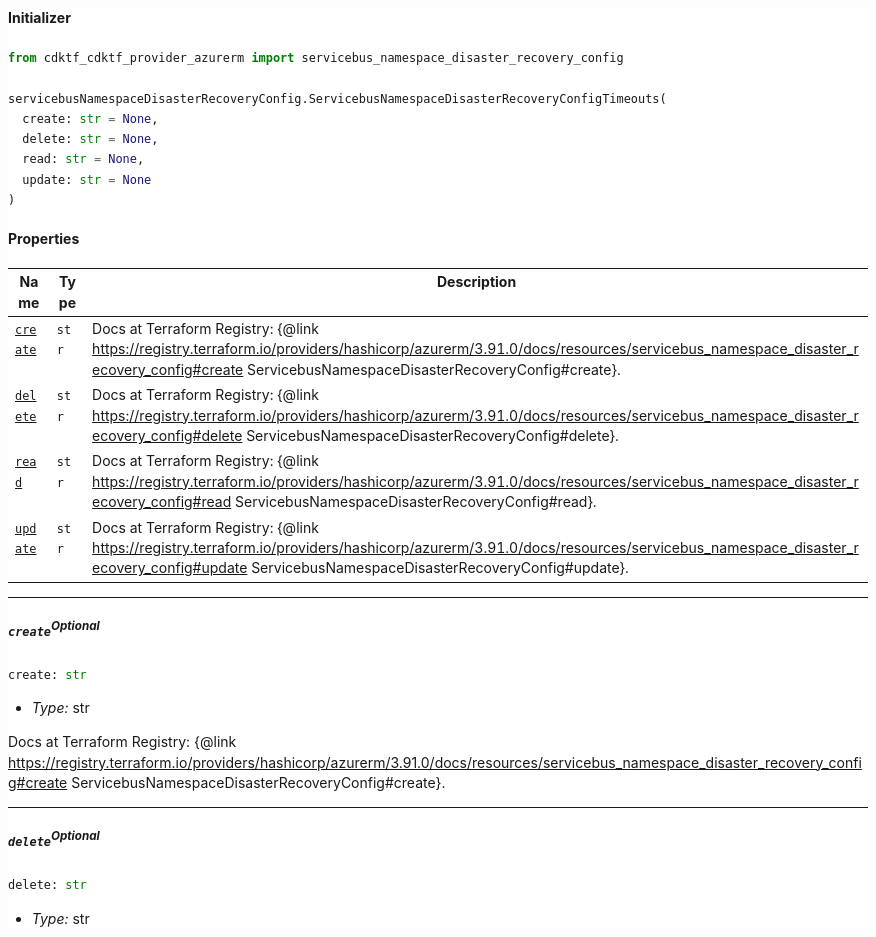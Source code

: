 #### Initializer <a name="Initializer" id="@cdktf/provider-azurerm.servicebusNamespaceDisasterRecoveryConfig.ServicebusNamespaceDisasterRecoveryConfigTimeouts.Initializer"></a>

```python
from cdktf_cdktf_provider_azurerm import servicebus_namespace_disaster_recovery_config

servicebusNamespaceDisasterRecoveryConfig.ServicebusNamespaceDisasterRecoveryConfigTimeouts(
  create: str = None,
  delete: str = None,
  read: str = None,
  update: str = None
)
```

#### Properties <a name="Properties" id="Properties"></a>

| **Name** | **Type** | **Description** |
| --- | --- | --- |
| <code><a href="#@cdktf/provider-azurerm.servicebusNamespaceDisasterRecoveryConfig.ServicebusNamespaceDisasterRecoveryConfigTimeouts.property.create">create</a></code> | <code>str</code> | Docs at Terraform Registry: {@link https://registry.terraform.io/providers/hashicorp/azurerm/3.91.0/docs/resources/servicebus_namespace_disaster_recovery_config#create ServicebusNamespaceDisasterRecoveryConfig#create}. |
| <code><a href="#@cdktf/provider-azurerm.servicebusNamespaceDisasterRecoveryConfig.ServicebusNamespaceDisasterRecoveryConfigTimeouts.property.delete">delete</a></code> | <code>str</code> | Docs at Terraform Registry: {@link https://registry.terraform.io/providers/hashicorp/azurerm/3.91.0/docs/resources/servicebus_namespace_disaster_recovery_config#delete ServicebusNamespaceDisasterRecoveryConfig#delete}. |
| <code><a href="#@cdktf/provider-azurerm.servicebusNamespaceDisasterRecoveryConfig.ServicebusNamespaceDisasterRecoveryConfigTimeouts.property.read">read</a></code> | <code>str</code> | Docs at Terraform Registry: {@link https://registry.terraform.io/providers/hashicorp/azurerm/3.91.0/docs/resources/servicebus_namespace_disaster_recovery_config#read ServicebusNamespaceDisasterRecoveryConfig#read}. |
| <code><a href="#@cdktf/provider-azurerm.servicebusNamespaceDisasterRecoveryConfig.ServicebusNamespaceDisasterRecoveryConfigTimeouts.property.update">update</a></code> | <code>str</code> | Docs at Terraform Registry: {@link https://registry.terraform.io/providers/hashicorp/azurerm/3.91.0/docs/resources/servicebus_namespace_disaster_recovery_config#update ServicebusNamespaceDisasterRecoveryConfig#update}. |

---

##### `create`<sup>Optional</sup> <a name="create" id="@cdktf/provider-azurerm.servicebusNamespaceDisasterRecoveryConfig.ServicebusNamespaceDisasterRecoveryConfigTimeouts.property.create"></a>

```python
create: str
```

- *Type:* str

Docs at Terraform Registry: {@link https://registry.terraform.io/providers/hashicorp/azurerm/3.91.0/docs/resources/servicebus_namespace_disaster_recovery_config#create ServicebusNamespaceDisasterRecoveryConfig#create}.

---

##### `delete`<sup>Optional</sup> <a name="delete" id="@cdktf/provider-azurerm.servicebusNamespaceDisasterRecoveryConfig.ServicebusNamespaceDisasterRecoveryConfigTimeouts.property.delete"></a>

```python
delete: str
```

- *Type:* str

